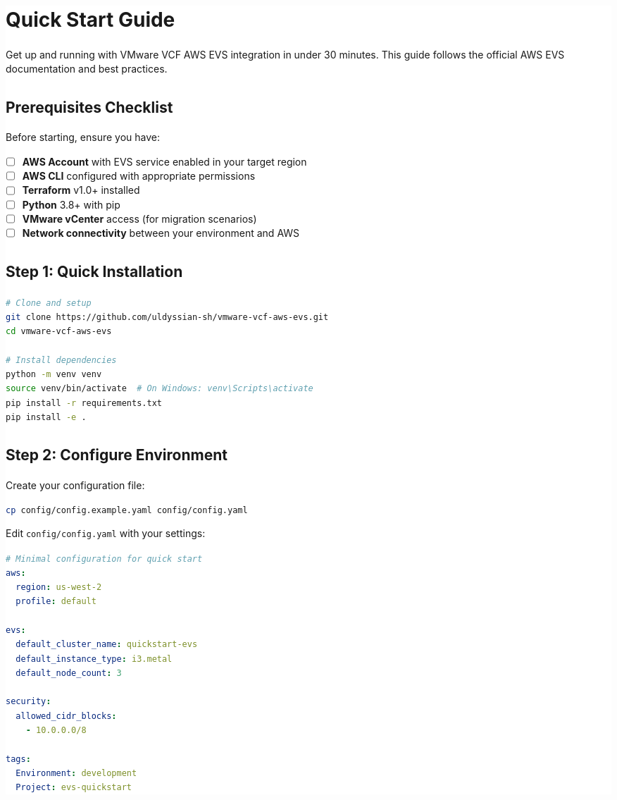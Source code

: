 # Quick Start Guide

Get up and running with VMware VCF AWS EVS integration in under 30 minutes. This guide follows the official AWS EVS documentation and best practices.

## Prerequisites Checklist

Before starting, ensure you have:

- [ ] **AWS Account** with EVS service enabled in your target region
- [ ] **AWS CLI** configured with appropriate permissions
- [ ] **Terraform** v1.0+ installed
- [ ] **Python** 3.8+ with pip
- [ ] **VMware vCenter** access (for migration scenarios)
- [ ] **Network connectivity** between your environment and AWS

## Step 1: Quick Installation

```bash
# Clone and setup
git clone https://github.com/uldyssian-sh/vmware-vcf-aws-evs.git
cd vmware-vcf-aws-evs

# Install dependencies
python -m venv venv
source venv/bin/activate  # On Windows: venv\Scripts\activate
pip install -r requirements.txt
pip install -e .
```

## Step 2: Configure Environment

Create your configuration file:

```bash
cp config/config.example.yaml config/config.yaml
```

Edit `config/config.yaml` with your settings:

```yaml
# Minimal configuration for quick start
aws:
  region: us-west-2
  profile: default

evs:
  default_cluster_name: quickstart-evs
  default_instance_type: i3.metal
  default_node_count: 3

security:
  allowed_cidr_blocks:
    - 10.0.0.0/8

tags:
  Environment: development
  Project: evs-quickstart
```
